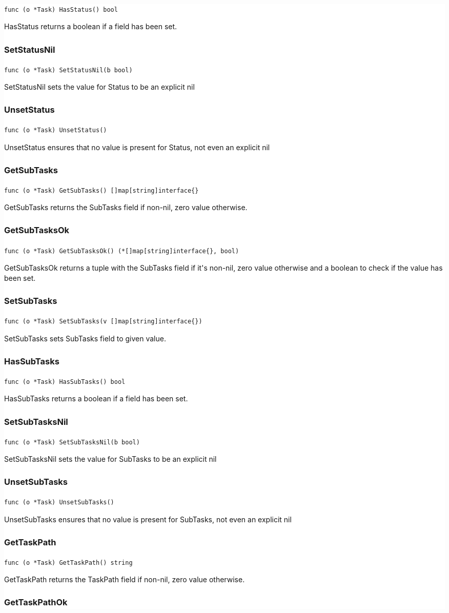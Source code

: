 `func (o *Task) HasStatus() bool`

HasStatus returns a boolean if a field has been set.

### SetStatusNil

`func (o *Task) SetStatusNil(b bool)`

 SetStatusNil sets the value for Status to be an explicit nil

### UnsetStatus
`func (o *Task) UnsetStatus()`

UnsetStatus ensures that no value is present for Status, not even an explicit nil
### GetSubTasks

`func (o *Task) GetSubTasks() []map[string]interface{}`

GetSubTasks returns the SubTasks field if non-nil, zero value otherwise.

### GetSubTasksOk

`func (o *Task) GetSubTasksOk() (*[]map[string]interface{}, bool)`

GetSubTasksOk returns a tuple with the SubTasks field if it's non-nil, zero value otherwise
and a boolean to check if the value has been set.

### SetSubTasks

`func (o *Task) SetSubTasks(v []map[string]interface{})`

SetSubTasks sets SubTasks field to given value.

### HasSubTasks

`func (o *Task) HasSubTasks() bool`

HasSubTasks returns a boolean if a field has been set.

### SetSubTasksNil

`func (o *Task) SetSubTasksNil(b bool)`

 SetSubTasksNil sets the value for SubTasks to be an explicit nil

### UnsetSubTasks
`func (o *Task) UnsetSubTasks()`

UnsetSubTasks ensures that no value is present for SubTasks, not even an explicit nil
### GetTaskPath

`func (o *Task) GetTaskPath() string`

GetTaskPath returns the TaskPath field if non-nil, zero value otherwise.

### GetTaskPathOk
